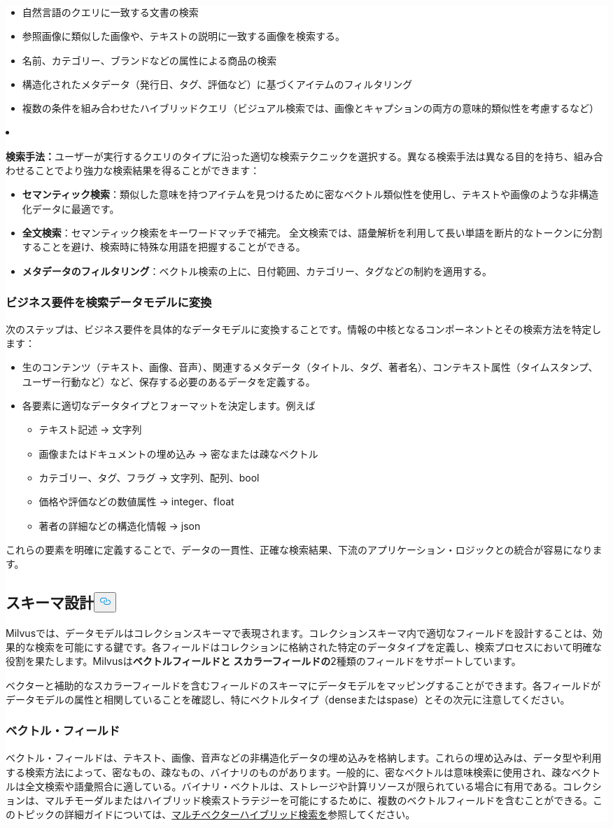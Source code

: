 <ul>
<li><p>自然言語のクエリに一致する文書の検索</p></li>
<li><p>参照画像に類似した画像や、テキストの説明に一致する画像を検索する。</p></li>
<li><p>名前、カテゴリー、ブランドなどの属性による商品の検索</p></li>
<li><p>構造化されたメタデータ（発行日、タグ、評価など）に基づくアイテムのフィルタリング</p></li>
<li><p>複数の条件を組み合わせたハイブリッドクエリ（ビジュアル検索では、画像とキャプションの両方の意味的類似性を考慮するなど）</p></li>
</ul></li>
<li><p><strong>検索手法：</strong>ユーザーが実行するクエリのタイプに沿った適切な検索テクニックを選択する。異なる検索手法は異なる目的を持ち、組み合わせることでより強力な検索結果を得ることができます：</p>
<ul>
<li><p><strong>セマンティック検索</strong>：類似した意味を持つアイテムを見つけるために密なベクトル類似性を使用し、テキストや画像のような非構造化データに最適です。</p></li>
<li><p><strong>全文検索</strong>：セマンティック検索をキーワードマッチで補完。  全文検索では、語彙解析を利用して長い単語を断片的なトークンに分割することを避け、検索時に特殊な用語を把握することができる。</p></li>
<li><p><strong>メタデータのフィルタリング</strong>：ベクトル検索の上に、日付範囲、カテゴリー、タグなどの制約を適用する。</p></li>
</ul></li>
</ul>
<h3 id="Translates-Business-Requirements-into-a-Search-Data-Model" class="common-anchor-header">ビジネス要件を検索データモデルに変換</h3><p>次のステップは、ビジネス要件を具体的なデータモデルに変換することです。情報の中核となるコンポーネントとその検索方法を特定します：</p>
<ul>
<li><p>生のコンテンツ（テキスト、画像、音声）、関連するメタデータ（タイトル、タグ、著者名）、コンテキスト属性（タイムスタンプ、ユーザー行動など）など、保存する必要のあるデータを定義する。</p></li>
<li><p>各要素に適切なデータタイプとフォーマットを決定します。例えば</p>
<ul>
<li><p>テキスト記述 → 文字列</p></li>
<li><p>画像またはドキュメントの埋め込み → 密なまたは疎なベクトル</p></li>
<li><p>カテゴリー、タグ、フラグ → 文字列、配列、bool</p></li>
<li><p>価格や評価などの数値属性 → integer、float</p></li>
<li><p>著者の詳細などの構造化情報 → json</p></li>
</ul></li>
</ul>
<p>これらの要素を明確に定義することで、データの一貫性、正確な検索結果、下流のアプリケーション・ロジックとの統合が容易になります。</p>
<h2 id="Schema-Design" class="common-anchor-header">スキーマ設計<button data-href="#Schema-Design" class="anchor-icon" translate="no">
      <svg translate="no"
        aria-hidden="true"
        focusable="false"
        height="20"
        version="1.1"
        viewBox="0 0 16 16"
        width="16"
      >
        <path
          fill="#0092E4"
          fill-rule="evenodd"
          d="M4 9h1v1H4c-1.5 0-3-1.69-3-3.5S2.55 3 4 3h4c1.45 0 3 1.69 3 3.5 0 1.41-.91 2.72-2 3.25V8.59c.58-.45 1-1.27 1-2.09C10 5.22 8.98 4 8 4H4c-.98 0-2 1.22-2 2.5S3 9 4 9zm9-3h-1v1h1c1 0 2 1.22 2 2.5S13.98 12 13 12H9c-.98 0-2-1.22-2-2.5 0-.83.42-1.64 1-2.09V6.25c-1.09.53-2 1.84-2 3.25C6 11.31 7.55 13 9 13h4c1.45 0 3-1.69 3-3.5S14.5 6 13 6z"
        ></path>
      </svg>
    </button></h2><p>Milvusでは、データモデルはコレクションスキーマで表現されます。コレクションスキーマ内で適切なフィールドを設計することは、効果的な検索を可能にする鍵です。各フィールドはコレクションに格納された特定のデータタイプを定義し、検索プロセスにおいて明確な役割を果たします。Milvusは<strong>ベクトルフィールドと</strong> <strong>スカラーフィールドの</strong>2種類のフィールドをサポートしています。</p>
<p>ベクターと補助的なスカラーフィールドを含むフィールドのスキーマにデータモデルをマッピングすることができます。各フィールドがデータモデルの属性と相関していることを確認し、特にベクトルタイプ（denseまたはspase）とその次元に注意してください。</p>
<h3 id="Vector-Field" class="common-anchor-header">ベクトル・フィールド</h3><p>ベクトル・フィールドは、テキスト、画像、音声などの非構造化データの埋め込みを格納します。これらの埋め込みは、データ型や利用する検索方法によって、密なもの、疎なもの、バイナリのものがあります。一般的に、密なベクトルは意味検索に使用され、疎なベクトルは全文検索や語彙照合に適している。バイナリ・ベクトルは、ストレージや計算リソースが限られている場合に有用である。コレクションは、マルチモーダルまたはハイブリッド検索ストラテジーを可能にするために、複数のベクトルフィールドを含むことができる。このトピックの詳細ガイドについては、<a href="/docs/ja/multi-vector-search.md">マルチベクターハイブリッド検索を</a>参照してください。</p>